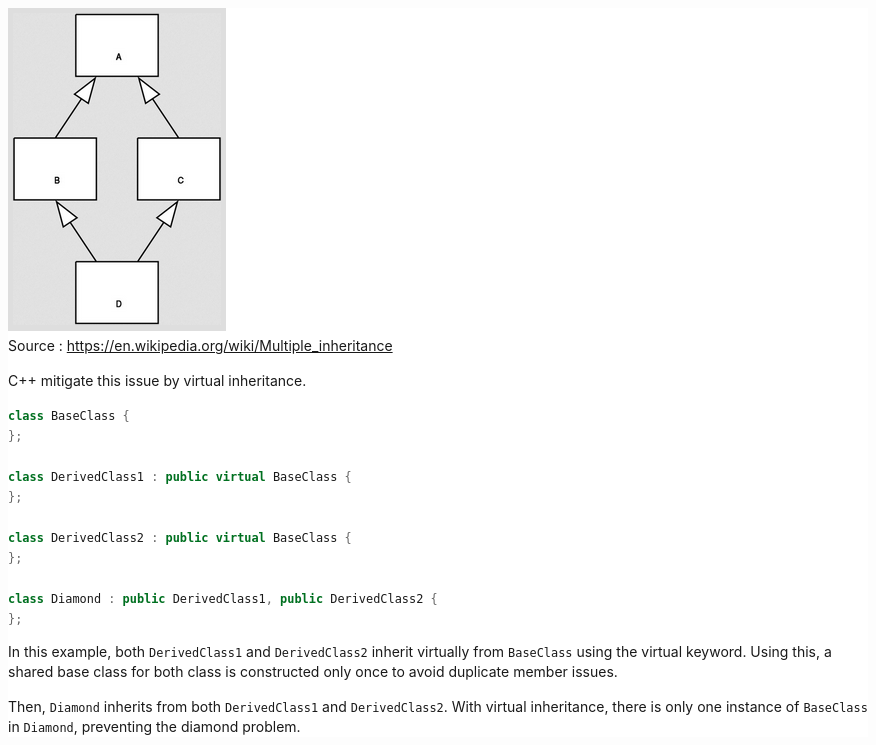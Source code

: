 ![Diamond problem](./diamond.png)  
Source : https://en.wikipedia.org/wiki/Multiple_inheritance

C++ mitigate this issue by virtual inheritance.

```cpp
class BaseClass {
};

class DerivedClass1 : public virtual BaseClass {
};

class DerivedClass2 : public virtual BaseClass {
};

class Diamond : public DerivedClass1, public DerivedClass2 {
};
```

In this example, both `DerivedClass1` and `DerivedClass2` inherit virtually from `BaseClass` using the virtual keyword. Using this, a shared base class for both class is constructed only once to avoid duplicate member issues.

Then, `Diamond` inherits from both `DerivedClass1` and `DerivedClass2`. With virtual inheritance, there is only one instance of `BaseClass` in `Diamond`, preventing the diamond problem.
